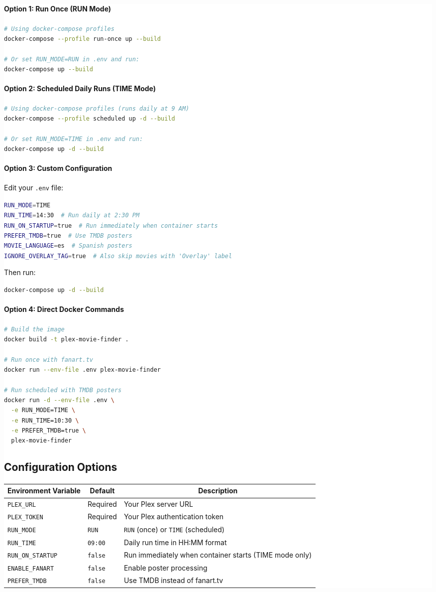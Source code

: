 #### Option 1: Run Once (RUN Mode)
```bash
# Using docker-compose profiles
docker-compose --profile run-once up --build

# Or set RUN_MODE=RUN in .env and run:
docker-compose up --build
```

#### Option 2: Scheduled Daily Runs (TIME Mode)
```bash
# Using docker-compose profiles (runs daily at 9 AM)
docker-compose --profile scheduled up -d --build

# Or set RUN_MODE=TIME in .env and run:
docker-compose up -d --build
```

#### Option 3: Custom Configuration
Edit your `.env` file:
```bash
RUN_MODE=TIME
RUN_TIME=14:30  # Run daily at 2:30 PM
RUN_ON_STARTUP=true  # Run immediately when container starts
PREFER_TMDB=true  # Use TMDB posters
MOVIE_LANGUAGE=es  # Spanish posters
IGNORE_OVERLAY_TAG=true  # Also skip movies with 'Overlay' label
```

Then run:
```bash
docker-compose up -d --build
```

#### Option 4: Direct Docker Commands
```bash
# Build the image
docker build -t plex-movie-finder .

# Run once with fanart.tv
docker run --env-file .env plex-movie-finder

# Run scheduled with TMDB posters
docker run -d --env-file .env \
  -e RUN_MODE=TIME \
  -e RUN_TIME=10:30 \
  -e PREFER_TMDB=true \
  plex-movie-finder
```

## Configuration Options

| Environment Variable | Default | Description |
|---------------------|---------|-------------|
| `PLEX_URL` | Required | Your Plex server URL |
| `PLEX_TOKEN` | Required | Your Plex authentication token |
| `RUN_MODE` | `RUN` | `RUN` (once) or `TIME` (scheduled) |
| `RUN_TIME` | `09:00` | Daily run time in HH:MM format |
| `RUN_ON_STARTUP` | `false` | Run immediately when container starts (TIME mode only) |
| `ENABLE_FANART` | `false` | Enable poster processing |
| `PREFER_TMDB` | `false` | Use TMDB instead of fanart.tv |